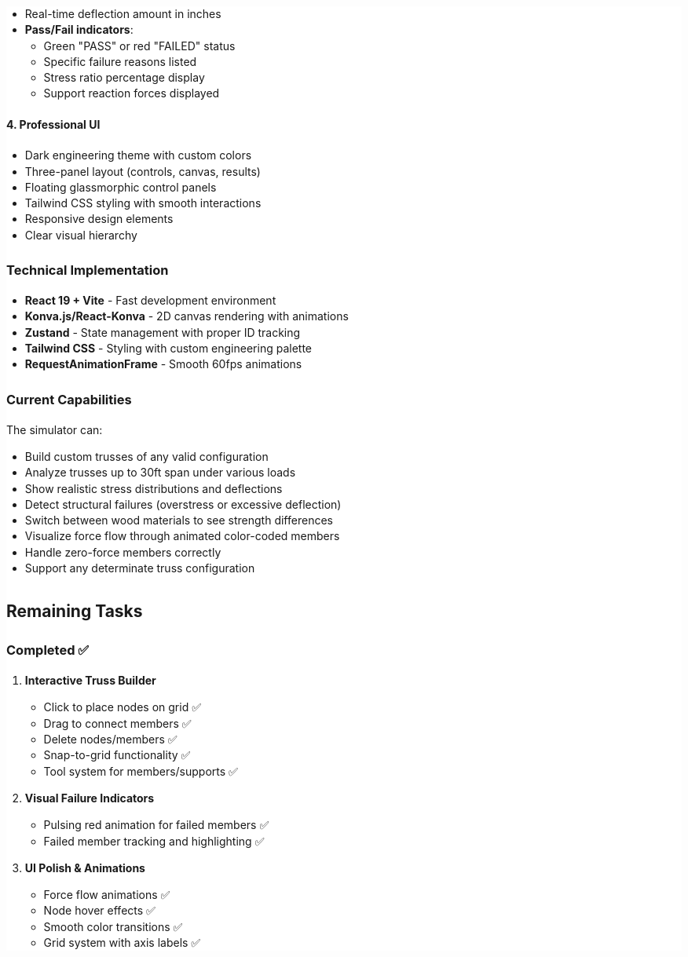  - Real-time deflection amount in inches
- **Pass/Fail indicators**:
  - Green "PASS" or red "FAILED" status
  - Specific failure reasons listed
  - Stress ratio percentage display
  - Support reaction forces displayed

#### 4. **Professional UI**
- Dark engineering theme with custom colors
- Three-panel layout (controls, canvas, results)
- Floating glassmorphic control panels
- Tailwind CSS styling with smooth interactions
- Responsive design elements
- Clear visual hierarchy

### Technical Implementation

- **React 19 + Vite** - Fast development environment
- **Konva.js/React-Konva** - 2D canvas rendering with animations
- **Zustand** - State management with proper ID tracking
- **Tailwind CSS** - Styling with custom engineering palette
- **RequestAnimationFrame** - Smooth 60fps animations

### Current Capabilities

The simulator can:
- Build custom trusses of any valid configuration
- Analyze trusses up to 30ft span under various loads
- Show realistic stress distributions and deflections
- Detect structural failures (overstress or excessive deflection)
- Switch between wood materials to see strength differences
- Visualize force flow through animated color-coded members
- Handle zero-force members correctly
- Support any determinate truss configuration

## Remaining Tasks

### Completed ✅
1. **Interactive Truss Builder** 
   - Click to place nodes on grid ✅
   - Drag to connect members ✅
   - Delete nodes/members ✅
   - Snap-to-grid functionality ✅
   - Tool system for members/supports ✅

2. **Visual Failure Indicators**
   - Pulsing red animation for failed members ✅
   - Failed member tracking and highlighting ✅

3. **UI Polish & Animations**
   - Force flow animations ✅
   - Node hover effects ✅
   - Smooth color transitions ✅
   - Grid system with axis labels ✅
